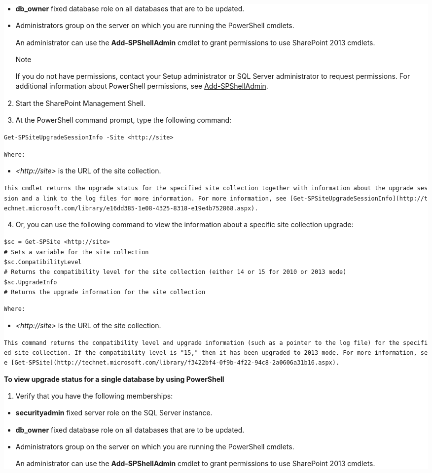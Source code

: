   - **db_owner** fixed database role on all databases that are to be updated. 
    
  - Administrators group on the server on which you are running the PowerShell cmdlets.
    
    An administrator can use the **Add-SPShellAdmin** cmdlet to grant permissions to use SharePoint 2013 cmdlets. 
    
    > [!NOTE]
    > If you do not have permissions, contact your Setup administrator or SQL Server administrator to request permissions. For additional information about PowerShell permissions, see [Add-SPShellAdmin](http://technet.microsoft.com/library/2ddfad84-7ca8-409e-878b-d09cb35ed4aa.aspx). 
  
2. Start the SharePoint Management Shell. 
    
3. At the PowerShell command prompt, type the following command:
    
  ```
  Get-SPSiteUpgradeSessionInfo -Site <http://site>
  ```

    Where:
    
  -  _\<http://site\>_ is the URL of the site collection. 
    
    This cmdlet returns the upgrade status for the specified site collection together with information about the upgrade session and a link to the log files for more information. For more information, see [Get-SPSiteUpgradeSessionInfo](http://technet.microsoft.com/library/e16dd385-1e08-4325-8318-e19e4b752868.aspx).
    
4. Or, you can use the following command to view the information about a specific site collection upgrade:
    
  ```
  $sc = Get-SPSite <http://site>
  # Sets a variable for the site collection
  $sc.CompatibilityLevel
  # Returns the compatibility level for the site collection (either 14 or 15 for 2010 or 2013 mode)
  $sc.UpgradeInfo
  # Returns the upgrade information for the site collection
  ```

    Where:
    
  -  _\<http://site\>_ is the URL of the site collection. 
    
    This command returns the compatibility level and upgrade information (such as a pointer to the log file) for the specified site collection. If the compatibility level is "15," then it has been upgraded to 2013 mode. For more information, see [Get-SPSite](http://technet.microsoft.com/library/f3422bf4-0f9b-4f22-94c8-2a0606a31b16.aspx).
    
 **To view upgrade status for a single database by using PowerShell**
  
1. Verify that you have the following memberships:
    
  - **securityadmin** fixed server role on the SQL Server instance. 
    
  - **db_owner** fixed database role on all databases that are to be updated. 
    
  - Administrators group on the server on which you are running the PowerShell cmdlets.
    
    An administrator can use the **Add-SPShellAdmin** cmdlet to grant permissions to use SharePoint 2013 cmdlets. 
    